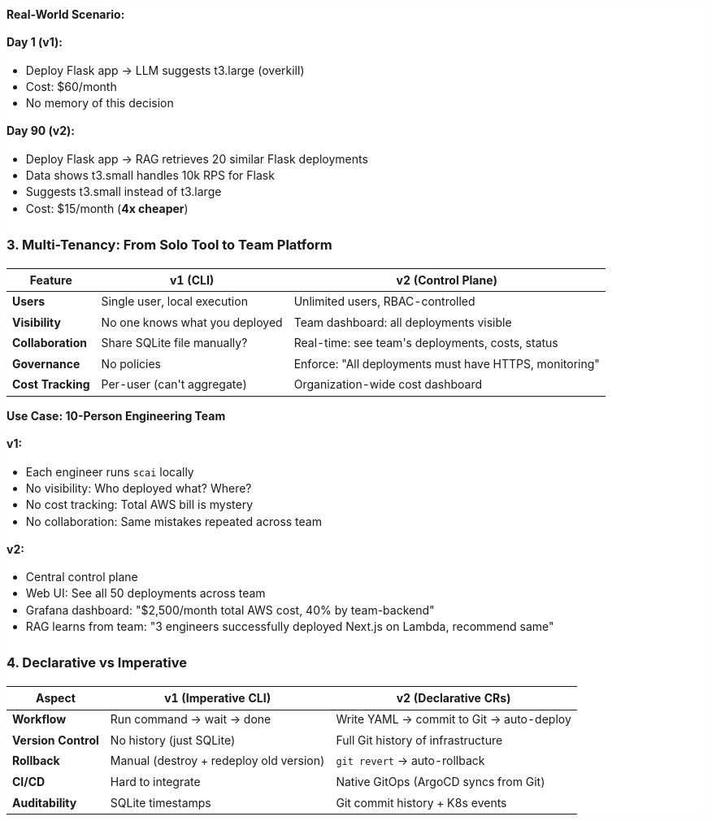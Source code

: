 **Real-World Scenario:**

**Day 1 (v1):**
- Deploy Flask app → LLM suggests t3.large (overkill)
- Cost: $60/month
- No memory of this decision

**Day 90 (v2):**
- Deploy Flask app → RAG retrieves 20 similar Flask deployments
- Data shows t3.small handles 10k RPS for Flask
- Suggests t3.small instead of t3.large
- Cost: $15/month (**4x cheaper**)

### 3. **Multi-Tenancy: From Solo Tool to Team Platform**

| **Feature** | **v1 (CLI)** | **v2 (Control Plane)** |
|-------------|-------------|------------------------|
| **Users** | Single user, local execution | Unlimited users, RBAC-controlled |
| **Visibility** | No one knows what you deployed | Team dashboard: all deployments visible |
| **Collaboration** | Share SQLite file manually? | Real-time: see team's deployments, costs, status |
| **Governance** | No policies | Enforce: "All deployments must have HTTPS, monitoring" |
| **Cost Tracking** | Per-user (can't aggregate) | Organization-wide cost dashboard |

**Use Case: 10-Person Engineering Team**

**v1:**
- Each engineer runs `scai` locally
- No visibility: Who deployed what? Where?
- No cost tracking: Total AWS bill is mystery
- No collaboration: Same mistakes repeated across team

**v2:**
- Central control plane
- Web UI: See all 50 deployments across team
- Grafana dashboard: "$2,500/month total AWS cost, 40% by team-backend"
- RAG learns from team: "3 engineers successfully deployed Next.js on Lambda, recommend same"

### 4. **Declarative vs Imperative**

| **Aspect** | **v1 (Imperative CLI)** | **v2 (Declarative CRs)** |
|------------|------------------------|--------------------------|
| **Workflow** | Run command → wait → done | Write YAML → commit to Git → auto-deploy |
| **Version Control** | No history (just SQLite) | Full Git history of infrastructure |
| **Rollback** | Manual (destroy + redeploy old version) | `git revert` → auto-rollback |
| **CI/CD** | Hard to integrate | Native GitOps (ArgoCD syncs from Git) |
| **Auditability** | SQLite timestamps | Git commit history + K8s events |

